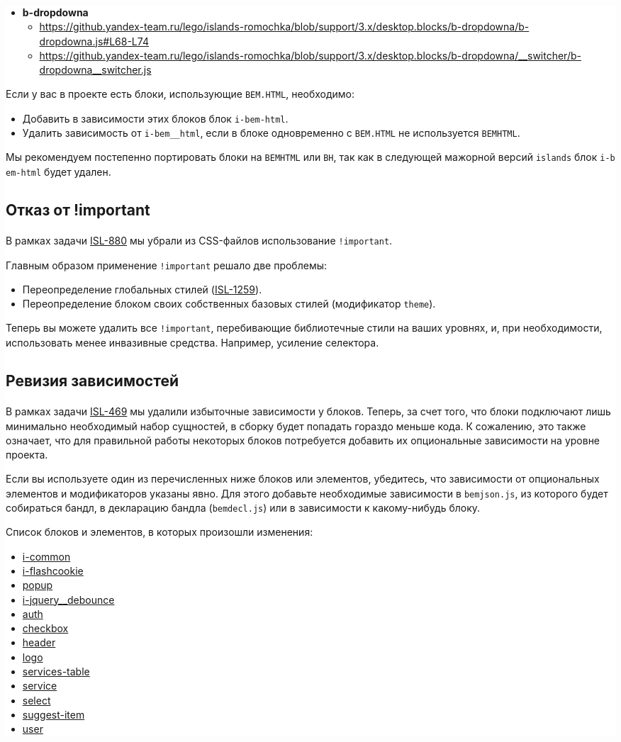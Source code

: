 - __b-dropdowna__
  - https://github.yandex-team.ru/lego/islands-romochka/blob/support/3.x/desktop.blocks/b-dropdowna/b-dropdowna.js#L68-L74
  - https://github.yandex-team.ru/lego/islands-romochka/blob/support/3.x/desktop.blocks/b-dropdowna/__switcher/b-dropdowna__switcher.js

Если у вас в проекте есть блоки, использующие `BEM.HTML`, необходимо:
* Добавить в зависимости этих блоков блок `i-bem-html`.
* Удалить зависимость от `i-bem__html`, если в блоке одновременно с `BEM.HTML` не
используется `BEMHTML`.

Мы рекомендуем постепенно портировать блоки на `BEMHTML` или `BH`,
так как в следующей мажорной версий `islands` блок `i-bem-html` будет удален.

[ISL-1485]: https://st.yandex-team.ru/ISL-1485


## Отказ от !important

В рамках задачи [ISL-880] мы убрали из CSS-файлов использование `!important`.

Главным образом применение `!important` решало две проблемы:
- Переопределение глобальных стилей ([ISL-1259]).
- Переопределение блоком своих собственных базовых стилей (модификатор `theme`).

Теперь вы можете удалить все `!important`, перебивающие библиотечные стили на
ваших уровнях, и, при необходимости, использовать менее инвазивные средства.
Например, усиление селектора.

[ISL-880]: https://st.yandex-team.ru/ISL-880
[ISL-1259]: https://st.yandex-team.ru/ISL-1259


## Ревизия зависимостей

В рамках задачи [ISL-469] мы удалили избыточные зависимости у блоков.
Теперь, за счет того, что блоки подключают лишь минимально необходимый набор сущностей,
в сборку будет попадать гораздо меньше кода. К сожалению, это также означает, что для правильной работы
некоторых блоков потребуется добавить их опциональные зависимости на уровне проекта.

Если вы используете один из перечисленных ниже блоков или элементов, убедитесь,
что зависимости от опциональных элементов и модификаторов указаны явно.
Для этого добавьте необходимые зависимости в `bemjson.js`, из которого будет собираться бандл,
в декларацию бандла (`bemdecl.js`) или в зависимости к какому-нибудь блоку.

[ISL-469]: https://st.yandex-team.ru/ISL-469

Список блоков и элементов, в которых произошли изменения:
- [i-common](#i-common)
- [i-flashcookie](#i-flashcookie)
- [popup](#popup)
- [i-jquery__debounce](#i-jquery__debounce)
- [auth](#auth)
- [checkbox](#checkbox)
- [header](#header)
- [logo](#logo)
- [services-table](#services-table)
- [service](#service)
- [select](#select)
- [suggest-item](#suggest-item)
- [user](#user)


[stub-270]: https://github.yandex-team.ru/project-stub/generator-project-stub/pull/270
[generator-project-stub]: https://github.yandex-team.ru/project-stub/generator-project-stub
[enb-257]: https://github.com/enb-make/enb/pull/257
[enb-bem-techs]: https://github.com/enb-bem/enb-bem-techs
[bemhtml-tech]: https://github.com/enb-bem/enb-bemxjst/blob/master/api.ru.md#bemhtml
[enb-bemhtml]: https://www.npmjs.com/package/enb-bemhtml
[enb-xjst]: https://github.com/enb-bem/enb-xjst
[enb-bemxjst]: https://github.com/enb-bem/enb-bemxjst
[Stylus]: https://learnboost.github.io/stylus/
[enb-stylus]: https://github.com/enb-make/enb-stylus
[autoprefixer]: https://github.com/postcss/autoprefixer
[stylus-tech]: https://github.com/enb-make/enb-stylus#Работа-технологии-stylus
[bemhtml-syntax]: https://github.com/bem/bem-templates-converter
[ISL-1722]: https://st.yandex-team.ru/ISL-1722
[ISL-1738]: https://st.yandex-team.ru/ISL-1738
[ISL-1741]: https://st.yandex-team.ru/ISL-1741
[bem-bl]: https://github.com/bem/bem-bl/
[islands-romochka]: https://github.yandex-team.ru/lego/islands-romochka
[es5-shims]: https://yastatic.net/es5-shims/0.0.1/es5-shims.min.js
[jQuery.isEmptyObject]: https://api.jquery.com/jQuery.isEmptyObject/
[i-bem__dom.js]: https://github.yandex-team.ru/lego/islands/blob/b494a4d5c4/common.blocks/i-bem/__dom/i-bem__dom.js
[i-request_type_ajax.js]: https://github.yandex-team.ru/lego/islands/blob/b494a4d5c4/common.blocks/i-request/_type/i-request_type_ajax.js
[adjacent sibling combinator]: http://www.w3.org/TR/css3-selectors/#adjacent-sibling-combinators
[PEP]: https://github.com/jquery/PEP
[Pointer Events]: http://www.w3.org/TR/pointerevents/
[FastClick]: https://github.com/ftlabs/fastclick
[bem-core-pointerevents]: https://ru.bem.info/libs/bem-core/v2.7.0/desktop/jquery/#Элемент-event-блока-jquery
[MutationObserver]: https://developer.mozilla.org/en-US/docs/Web/API/MutationObserver